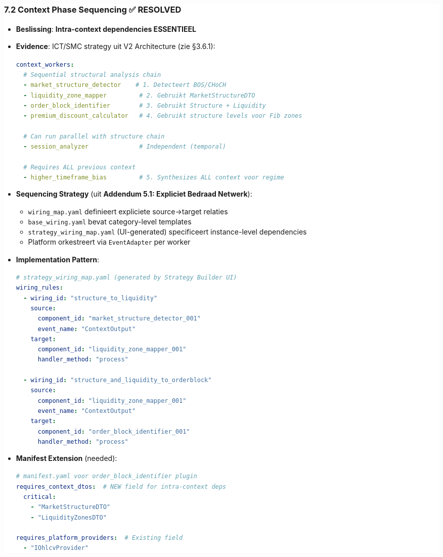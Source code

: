 
### 7.2 Context Phase Sequencing ✅ RESOLVED

- **Beslissing**: **Intra-context dependencies ESSENTIEEL**
- **Evidence**: ICT/SMC strategy uit V2 Architecture (zie §3.6.1):
  ```yaml
  context_workers:
    # Sequential structural analysis chain
    - market_structure_detector    # 1. Detecteert BOS/CHoCH
    - liquidity_zone_mapper         # 2. Gebruikt MarketStructureDTO
    - order_block_identifier        # 3. Gebruikt Structure + Liquidity
    - premium_discount_calculator   # 4. Gebruikt structure levels voor Fib zones
    
    # Can run parallel with structure chain
    - session_analyzer              # Independent (temporal)
    
    # Requires ALL previous context
    - higher_timeframe_bias         # 5. Synthesizes ALL context voor regime
  ```

- **Sequencing Strategy** (uit **Addendum 5.1: Expliciet Bedraad Netwerk**):
  - `wiring_map.yaml` definieert expliciete source→target relaties
  - `base_wiring.yaml` bevat category-level templates
  - `strategy_wiring_map.yaml` (UI-generated) specificeert instance-level dependencies
  - Platform orkestreert via `EventAdapter` per worker

- **Implementation Pattern**:
  ```yaml
  # strategy_wiring_map.yaml (generated by Strategy Builder UI)
  wiring_rules:
    - wiring_id: "structure_to_liquidity"
      source:
        component_id: "market_structure_detector_001"
        event_name: "ContextOutput"
      target:
        component_id: "liquidity_zone_mapper_001"
        handler_method: "process"
    
    - wiring_id: "structure_and_liquidity_to_orderblock"
      source:
        component_id: "liquidity_zone_mapper_001"
        event_name: "ContextOutput"
      target:
        component_id: "order_block_identifier_001"
        handler_method: "process"
  ```

- **Manifest Extension** (needed):
  ```yaml
  # manifest.yaml voor order_block_identifier plugin
  requires_context_dtos:  # NEW field for intra-context deps
    critical:
      - "MarketStructureDTO"
      - "LiquidityZonesDTO"
  
  requires_platform_providers:  # Existing field
    - "IOhlcvProvider"
  ```
